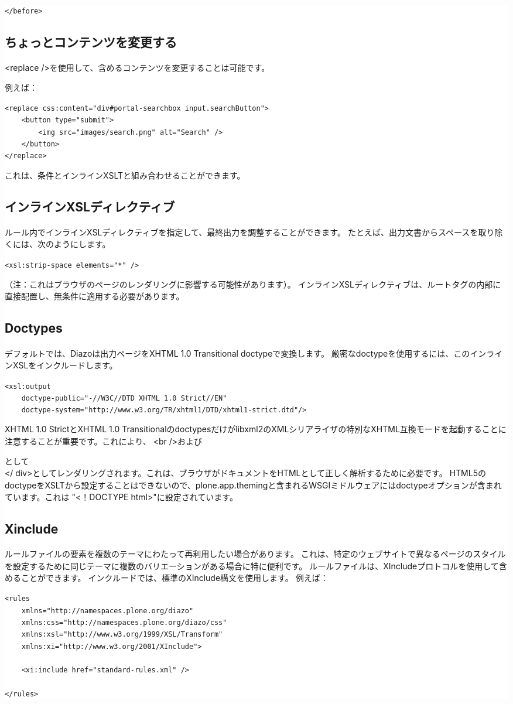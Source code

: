 ```
</before>
```

## ちょっとコンテンツを変更する
<replace />を使用して、含めるコンテンツを変更することは可能です。

例えば：
```
<replace css:content="div#portal-searchbox input.searchButton">
	<button type="submit">
		<img src="images/search.png" alt="Search" />
	</button>
</replace>
```
これは、条件とインラインXSLTと組み合わせることができます。

## インラインXSLディレクティブ
ルール内でインラインXSLディレクティブを指定して、最終出力を調整することができます。 たとえば、出力文書からスペースを取り除くには、次のようにします。
```
<xsl:strip-space elements="*" />
```
（注：これはブラウザのページのレンダリングに影響する可能性があります）。
インラインXSLディレクティブは、ルート<rules>タグの内部に直接配置し、無条件に適用する必要があります。

## Doctypes
デフォルトでは、Diazoは出力ページをXHTML 1.0 Transitional doctypeで変換します。 厳密なdoctypeを使用するには、このインラインXSLをインクルードします。
```
<xsl:output
	doctype-public="-//W3C//DTD XHTML 1.0 Strict//EN"
	doctype-system="http://www.w3.org/TR/xhtml1/DTD/xhtml1-strict.dtd"/>
```
XHTML 1.0 StrictとXHTML 1.0 Transitionalのdoctypesだけがlibxml2のXMLシリアライザの特別なXHTML互換モードを起動することに注意することが重要です。これにより、 <br />および<div />として<div> </ div>としてレンダリングされます。これは、ブラウザがドキュメントをHTMLとして正しく解析するために必要です。
HTML5のdoctypeをXSLTから設定することはできないので、plone.app.themingと含まれるWSGIミドルウェアにはdoctypeオプションが含まれています。これは "<！DOCTYPE html>"に設定されています。

## Xinclude

ルールファイルの要素を複数のテーマにわたって再利用したい場合があります。 これは、特定のウェブサイトで異なるページのスタイルを設定するために同じテーマに複数のバリエーションがある場合に特に便利です。
ルールファイルは、XIncludeプロトコルを使用して含めることができます。
インクルードでは、標準のXInclude構文を使用します。 例えば：
```
<rules
	xmlns="http://namespaces.plone.org/diazo"
	xmlns:css="http://namespaces.plone.org/diazo/css"
	xmlns:xsl="http://www.w3.org/1999/XSL/Transform"
	xmlns:xi="http://www.w3.org/2001/XInclude">

	<xi:include href="standard-rules.xml" />

</rules>
```

